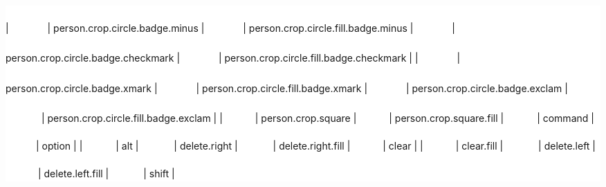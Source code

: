 | <img alt='person.crop.circle.badge.minus' src='glyphs_white/person.crop.circle.badge.minus.png'> | person.crop.circle.badge.minus | <img alt='person.crop.circle.fill.badge.minus' src='glyphs_white/person.crop.circle.fill.badge.minus.png'> | person.crop.circle.fill.badge.minus | <img alt='person.crop.circle.badge.checkmark' src='glyphs_white/person.crop.circle.badge.checkmark.png'> | person.crop.circle.badge.checkmark | <img alt='person.crop.circle.fill.badge.checkmark' src='glyphs_white/person.crop.circle.fill.badge.checkmark.png'> | person.crop.circle.fill.badge.checkmark |
| <img alt='person.crop.circle.badge.xmark' src='glyphs_white/person.crop.circle.badge.xmark.png'> | person.crop.circle.badge.xmark | <img alt='person.crop.circle.fill.badge.xmark' src='glyphs_white/person.crop.circle.fill.badge.xmark.png'> | person.crop.circle.fill.badge.xmark | <img alt='person.crop.circle.badge.exclam' src='glyphs_white/person.crop.circle.badge.exclam.png'> | person.crop.circle.badge.exclam | <img alt='person.crop.circle.fill.badge.exclam' src='glyphs_white/person.crop.circle.fill.badge.exclam.png'> | person.crop.circle.fill.badge.exclam |
| <img alt='person.crop.square' src='glyphs_white/person.crop.square.png'> | person.crop.square | <img alt='person.crop.square.fill' src='glyphs_white/person.crop.square.fill.png'> | person.crop.square.fill | <img alt='command' src='glyphs_white/command.png'> | command | <img alt='option' src='glyphs_white/option.png'> | option |
| <img alt='alt' src='glyphs_white/alt.png'> | alt | <img alt='delete.right' src='glyphs_white/delete.right.png'> | delete.right | <img alt='delete.right.fill' src='glyphs_white/delete.right.fill.png'> | delete.right.fill | <img alt='clear' src='glyphs_white/clear.png'> | clear |
| <img alt='clear.fill' src='glyphs_white/clear.fill.png'> | clear.fill | <img alt='delete.left' src='glyphs_white/delete.left.png'> | delete.left | <img alt='delete.left.fill' src='glyphs_white/delete.left.fill.png'> | delete.left.fill | <img alt='shift' src='glyphs_white/shift.png'> | shift |